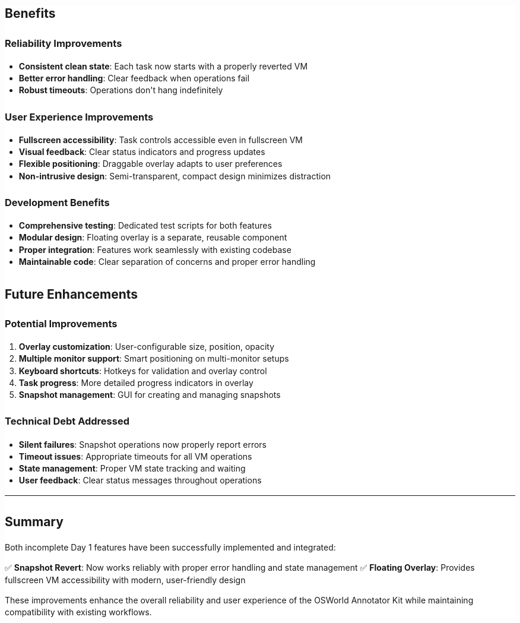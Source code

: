 ## Benefits

### Reliability Improvements
- **Consistent clean state**: Each task now starts with a properly reverted VM
- **Better error handling**: Clear feedback when operations fail
- **Robust timeouts**: Operations don't hang indefinitely

### User Experience Improvements
- **Fullscreen accessibility**: Task controls accessible even in fullscreen VM
- **Visual feedback**: Clear status indicators and progress updates
- **Flexible positioning**: Draggable overlay adapts to user preferences
- **Non-intrusive design**: Semi-transparent, compact design minimizes distraction

### Development Benefits
- **Comprehensive testing**: Dedicated test scripts for both features
- **Modular design**: Floating overlay is a separate, reusable component
- **Proper integration**: Features work seamlessly with existing codebase
- **Maintainable code**: Clear separation of concerns and proper error handling

## Future Enhancements

### Potential Improvements
1. **Overlay customization**: User-configurable size, position, opacity
2. **Multiple monitor support**: Smart positioning on multi-monitor setups
3. **Keyboard shortcuts**: Hotkeys for validation and overlay control
4. **Task progress**: More detailed progress indicators in overlay
5. **Snapshot management**: GUI for creating and managing snapshots

### Technical Debt Addressed
- **Silent failures**: Snapshot operations now properly report errors
- **Timeout issues**: Appropriate timeouts for all VM operations
- **State management**: Proper VM state tracking and waiting
- **User feedback**: Clear status messages throughout operations

---

## Summary

Both incomplete Day 1 features have been successfully implemented and integrated:

✅ **Snapshot Revert**: Now works reliably with proper error handling and state management
✅ **Floating Overlay**: Provides fullscreen VM accessibility with modern, user-friendly design

These improvements enhance the overall reliability and user experience of the OSWorld Annotator Kit while maintaining compatibility with existing workflows.
